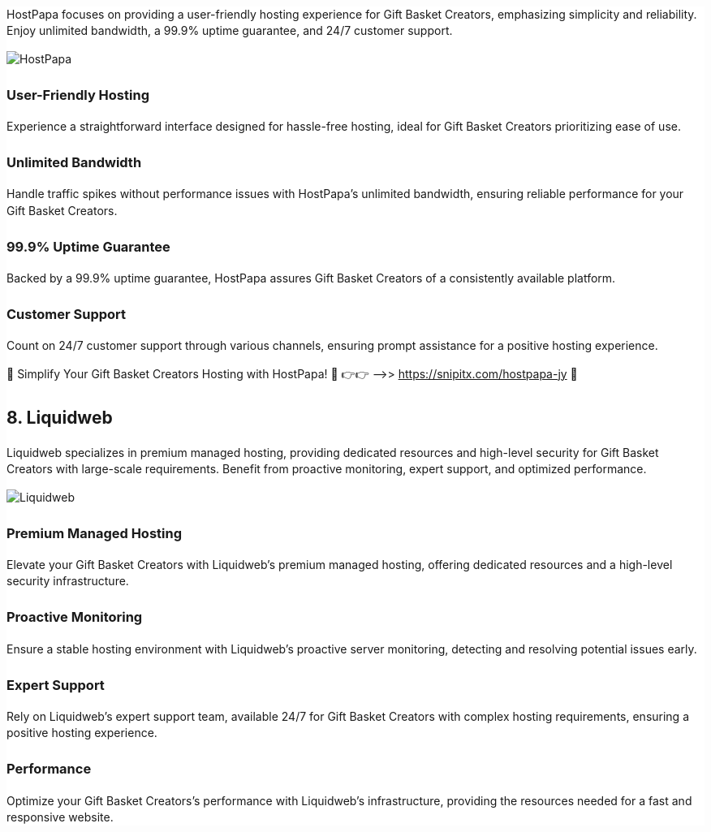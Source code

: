 HostPapa focuses on providing a user-friendly hosting experience for Gift Basket Creators, emphasizing simplicity and reliability. Enjoy unlimited bandwidth, a 99.9% uptime guarantee, and 24/7 customer support.

![HostPapa](https://i.imgur.com/ouDTkvl.jpeg "HostPapa Hosting")

### User-Friendly Hosting
Experience a straightforward interface designed for hassle-free hosting, ideal for Gift Basket Creators prioritizing ease of use.

### Unlimited Bandwidth
Handle traffic spikes without performance issues with HostPapa’s unlimited bandwidth, ensuring reliable performance for your Gift Basket Creators.

### 99.9% Uptime Guarantee
Backed by a 99.9% uptime guarantee, HostPapa assures Gift Basket Creators of a consistently available platform.

### Customer Support
Count on 24/7 customer support through various channels, ensuring prompt assistance for a positive hosting experience.

🌈 Simplify Your Gift Basket Creators Hosting with HostPapa! 🚀
👉👉 -->> https://snipitx.com/hostpapa-jy 🚀

## 8. Liquidweb

Liquidweb specializes in premium managed hosting, providing dedicated resources and high-level security for Gift Basket Creators with large-scale requirements. Benefit from proactive monitoring, expert support, and optimized performance.

![Liquidweb](https://i.imgur.com/4IvT9SC.jpeg "Liquidweb Hosting")

### Premium Managed Hosting
Elevate your Gift Basket Creators with Liquidweb’s premium managed hosting, offering dedicated resources and a high-level security infrastructure.

### Proactive Monitoring
Ensure a stable hosting environment with Liquidweb’s proactive server monitoring, detecting and resolving potential issues early.

### Expert Support
Rely on Liquidweb’s expert support team, available 24/7 for Gift Basket Creators with complex hosting requirements, ensuring a positive hosting experience.

### Performance
Optimize your Gift Basket Creators’s performance with Liquidweb’s infrastructure, providing the resources needed for a fast and responsive website.
